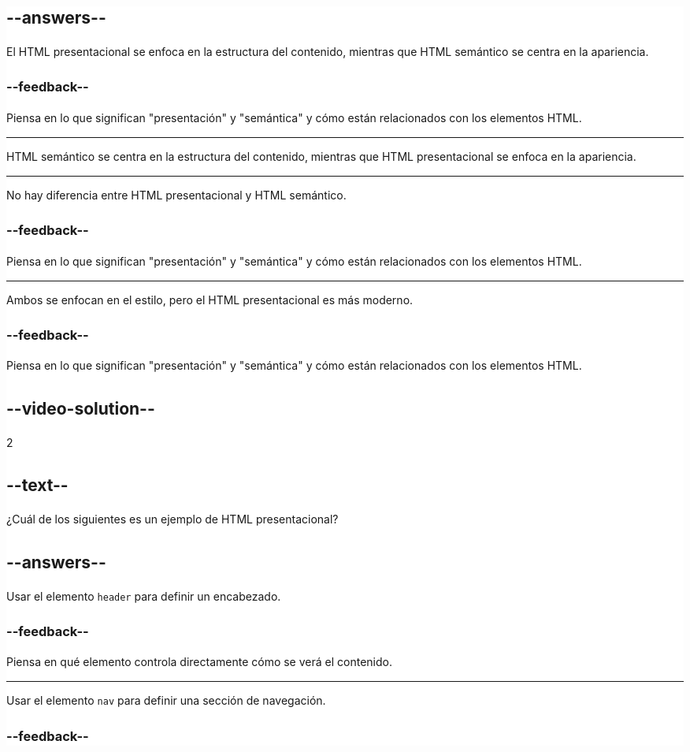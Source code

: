 ## --answers--

El HTML presentacional se enfoca en la estructura del contenido, mientras que HTML semántico se centra en la apariencia.

### --feedback--

Piensa en lo que significan "presentación" y "semántica" y cómo están relacionados con los elementos HTML.

---

HTML semántico se centra en la estructura del contenido, mientras que HTML presentacional se enfoca en la apariencia.

---

No hay diferencia entre HTML presentacional y HTML semántico.

### --feedback--

Piensa en lo que significan "presentación" y "semántica" y cómo están relacionados con los elementos HTML.

---

Ambos se enfocan en el estilo, pero el HTML presentacional es más moderno.

### --feedback--

Piensa en lo que significan "presentación" y "semántica" y cómo están relacionados con los elementos HTML.

## --video-solution--

2

## --text--

¿Cuál de los siguientes es un ejemplo de HTML presentacional?

## --answers--

Usar el elemento `header` para definir un encabezado.

### --feedback--

Piensa en qué elemento controla directamente cómo se verá el contenido.

---

Usar el elemento `nav` para definir una sección de navegación.

### --feedback--
